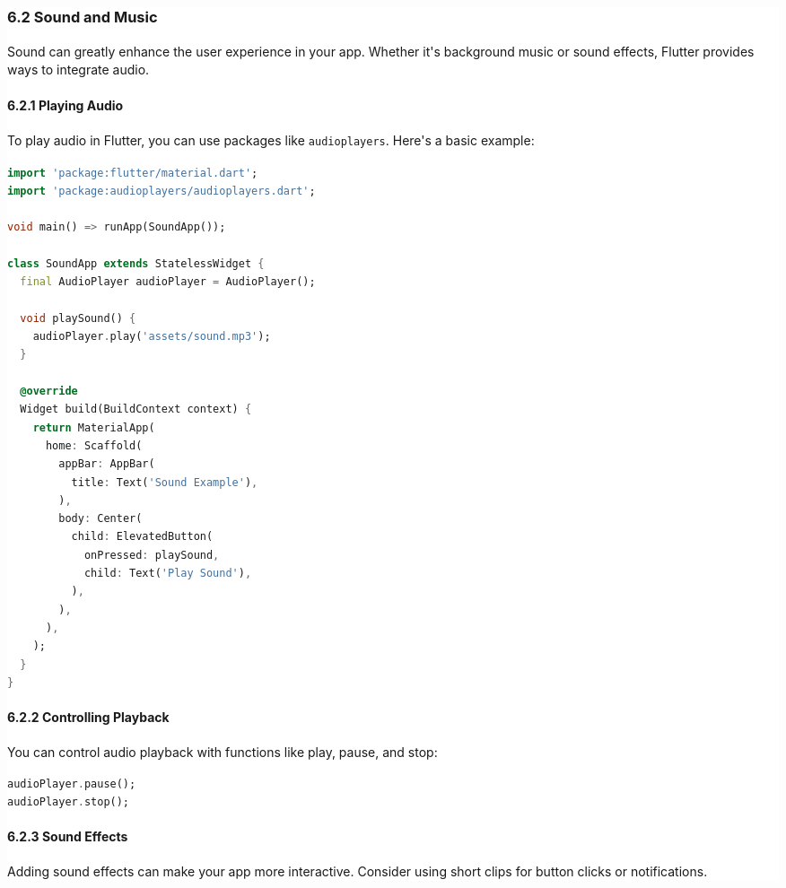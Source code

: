 ### 6.2 Sound and Music

Sound can greatly enhance the user experience in your app. Whether it's background music or sound effects, Flutter provides ways to integrate audio.

#### 6.2.1 Playing Audio

To play audio in Flutter, you can use packages like `audioplayers`. Here's a basic example:

```dart
import 'package:flutter/material.dart';
import 'package:audioplayers/audioplayers.dart';

void main() => runApp(SoundApp());

class SoundApp extends StatelessWidget {
  final AudioPlayer audioPlayer = AudioPlayer();

  void playSound() {
    audioPlayer.play('assets/sound.mp3');
  }

  @override
  Widget build(BuildContext context) {
    return MaterialApp(
      home: Scaffold(
        appBar: AppBar(
          title: Text('Sound Example'),
        ),
        body: Center(
          child: ElevatedButton(
            onPressed: playSound,
            child: Text('Play Sound'),
          ),
        ),
      ),
    );
  }
}
```

#### 6.2.2 Controlling Playback

You can control audio playback with functions like play, pause, and stop:

```dart
audioPlayer.pause();
audioPlayer.stop();
```

#### 6.2.3 Sound Effects

Adding sound effects can make your app more interactive. Consider using short clips for button clicks or notifications.
